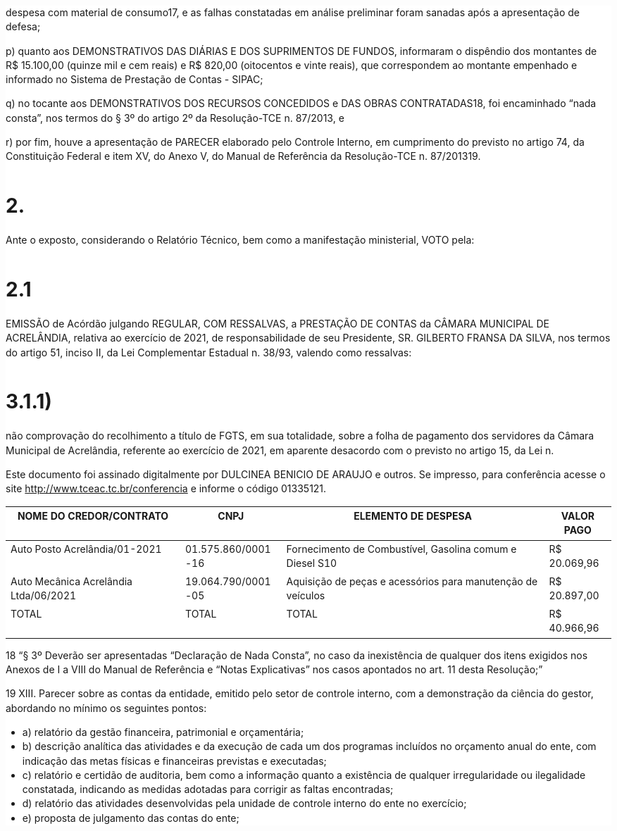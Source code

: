 despesa com material de consumo17, e as falhas constatadas em análise preliminar foram sanadas após a apresentação de defesa;

p) quanto aos DEMONSTRATIVOS DAS DIÁRIAS E DOS SUPRIMENTOS DE FUNDOS, informaram o dispêndio dos montantes de R$ 15.100,00 (quinze mil e cem reais) e R$ 820,00 (oitocentos e vinte reais), que correspondem ao montante empenhado e informado no Sistema de Prestação de Contas - SIPAC;

q) no tocante aos DEMONSTRATIVOS DOS RECURSOS CONCEDIDOS e DAS OBRAS CONTRATADAS18, foi encaminhado “nada consta”, nos termos do § 3º do artigo 2º da Resolução-TCE n. 87/2013, e

r) por fim, houve a apresentação de PARECER elaborado pelo Controle Interno, em cumprimento do previsto no artigo 74, da Constituição Federal e item XV, do Anexo V, do Manual de Referência da Resolução-TCE n. 87/201319.

# 2.

Ante o exposto, considerando o Relatório Técnico, bem como a manifestação ministerial, VOTO pela:

# 2.1

EMISSÃO de Acórdão julgando REGULAR, COM RESSALVAS, a PRESTAÇÃO DE CONTAS da CÂMARA MUNICIPAL DE ACRELÂNDIA, relativa ao exercício de 2021, de responsabilidade de seu Presidente, SR. GILBERTO FRANSA DA SILVA, nos termos do artigo 51, inciso II, da Lei Complementar Estadual n. 38/93, valendo como ressalvas:

# 3.1.1)

não comprovação do recolhimento a título de FGTS, em sua totalidade, sobre a folha de pagamento dos servidores da Câmara Municipal de Acrelândia, referente ao exercício de 2021, em aparente desacordo com o previsto no artigo 15, da Lei n.

Este documento foi assinado digitalmente por DULCINEA BENICIO DE ARAUJO e outros. Se impresso, para conferência acesse o site http://www.tceac.tc.br/conferencia e informe o código 01335121.

|NOME DO CREDOR/CONTRATO|CNPJ|ELEMENTO DE DESPESA|VALOR PAGO|
|---|---|---|---|
|Auto Posto Acrelândia/01-2021|01.575.860/0001-16|Fornecimento de Combustível, Gasolina comum e Diesel S10|R$ 20.069,96|
|Auto Mecânica Acrelândia Ltda/06/2021|19.064.790/0001-05|Aquisição de peças e acessórios para manutenção de veículos|R$ 20.897,00|
|TOTAL|TOTAL|TOTAL|R$ 40.966,96|

18 “§ 3º Deverão ser apresentadas “Declaração de Nada Consta”, no caso da inexistência de qualquer dos itens exigidos nos Anexos de I a VIII do Manual de Referência e “Notas Explicativas” nos casos apontados no art. 11 desta Resolução;”

19 XIII. Parecer sobre as contas da entidade, emitido pelo setor de controle interno, com a demonstração da ciência do gestor, abordando no mínimo os seguintes pontos:

- a) relatório da gestão financeira, patrimonial e orçamentária;
- b) descrição analítica das atividades e da execução de cada um dos programas incluídos no orçamento anual do ente, com indicação das metas físicas e financeiras previstas e executadas;
- c) relatório e certidão de auditoria, bem como a informação quanto a existência de qualquer irregularidade ou ilegalidade constatada, indicando as medidas adotadas para corrigir as faltas encontradas;
- d) relatório das atividades desenvolvidas pela unidade de controle interno do ente no exercício;
- e) proposta de julgamento das contas do ente;
